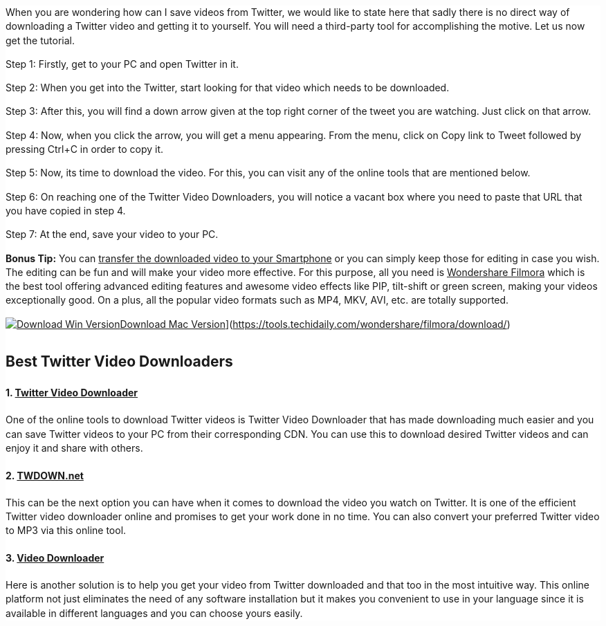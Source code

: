  When you are wondering how can I save videos from Twitter, we would like to state here that sadly there is no direct way of downloading a Twitter video and getting it to yourself. You will need a third-party tool for accomplishing the motive. Let us now get the tutorial.

 Step 1: Firstly, get to your PC and open Twitter in it.

 Step 2: When you get into the Twitter, start looking for that video which needs to be downloaded.

 Step 3: After this, you will find a down arrow given at the top right corner of the tweet you are watching. Just click on that arrow.

 Step 4: Now, when you click the arrow, you will get a menu appearing. From the menu, click on Copy link to Tweet followed by pressing Ctrl+C in order to copy it.

 Step 5: Now, its time to download the video. For this, you can visit any of the online tools that are mentioned below.

 Step 6: On reaching one of the Twitter Video Downloaders, you will notice a vacant box where you need to paste that URL that you have copied in step 4.

 Step 7: At the end, save your video to your PC.

**Bonus Tip:** You can [transfer the downloaded video to your Smartphone](https://tools.techidaily.com/wondershare/filmora/download/) or you can simply keep those for editing in case you wish. The editing can be fun and will make your video more effective. For this purpose, all you need is [Wondershare Filmora](https://tools.techidaily.com/wondershare/filmora/download/) which is the best tool offering advanced editing features and awesome video effects like PIP, tilt-shift or green screen, making your videos exceptionally good. On a plus, all the popular video formats such as MP4, MKV, AVI, etc. are totally supported.

[![Download Win Version](https://images.wondershare.com/filmora/guide/download-btn-win.jpg)](https://tools.techidaily.com/wondershare/filmora/download/)[Download Mac Version](https://images.wondershare.com/filmora/guide/download-btn-mac.jpg)](https://tools.techidaily.com/wondershare/filmora/download/)

## Best Twitter Video Downloaders

#### 1\. [Twitter Video Downloader](http://twittervideodownloader.com/)

 One of the online tools to download Twitter videos is Twitter Video Downloader that has made downloading much easier and you can save Twitter videos to your PC from their corresponding CDN. You can use this to download desired Twitter videos and can enjoy it and share with others.

#### 2\. [TWDOWN.net](https://twdown.net/)

 This can be the next option you can have when it comes to download the video you watch on Twitter. It is one of the efficient Twitter video downloader online and promises to get your work done in no time. You can also convert your preferred Twitter video to MP3 via this online tool.

#### 3\. [Video Downloader](https://www.downloadtwittervideo.com/)

 Here is another solution is to help you get your video from Twitter downloaded and that too in the most intuitive way. This online platform not just eliminates the need of any software installation but it makes you convenient to use in your language since it is available in different languages and you can choose yours easily.
